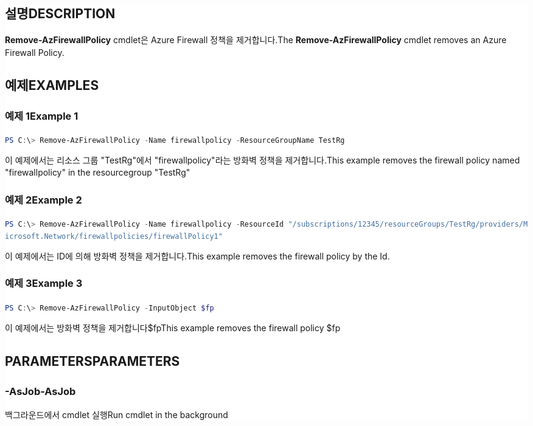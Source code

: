 ## <span data-ttu-id="b2ed3-108">설명</span><span class="sxs-lookup"><span data-stu-id="b2ed3-108">DESCRIPTION</span></span>
<span data-ttu-id="b2ed3-109">**Remove-AzFirewallPolicy** cmdlet은 Azure Firewall 정책을 제거합니다.</span><span class="sxs-lookup"><span data-stu-id="b2ed3-109">The **Remove-AzFirewallPolicy** cmdlet removes an Azure Firewall Policy.</span></span>

## <span data-ttu-id="b2ed3-110">예제</span><span class="sxs-lookup"><span data-stu-id="b2ed3-110">EXAMPLES</span></span>

### <span data-ttu-id="b2ed3-111">예제 1</span><span class="sxs-lookup"><span data-stu-id="b2ed3-111">Example 1</span></span>
```powershell
PS C:\> Remove-AzFirewallPolicy -Name firewallpolicy -ResourceGroupName TestRg
```

<span data-ttu-id="b2ed3-112">이 예제에서는 리소스 그룹 "TestRg"에서 "firewallpolicy"라는 방화벽 정책을 제거합니다.</span><span class="sxs-lookup"><span data-stu-id="b2ed3-112">This example removes the firewall policy named "firewallpolicy" in the resourcegroup "TestRg"</span></span>

### <span data-ttu-id="b2ed3-113">예제 2</span><span class="sxs-lookup"><span data-stu-id="b2ed3-113">Example 2</span></span>
```powershell
PS C:\> Remove-AzFirewallPolicy -Name firewallpolicy -ResourceId "/subscriptions/12345/resourceGroups/TestRg/providers/Microsoft.Network/firewallpolicies/firewallPolicy1"
```

<span data-ttu-id="b2ed3-114">이 예제에서는 ID에 의해 방화벽 정책을 제거합니다.</span><span class="sxs-lookup"><span data-stu-id="b2ed3-114">This example removes the firewall policy by the Id.</span></span>

### <span data-ttu-id="b2ed3-115">예제 3</span><span class="sxs-lookup"><span data-stu-id="b2ed3-115">Example 3</span></span>
```powershell
PS C:\> Remove-AzFirewallPolicy -InputObject $fp
```

<span data-ttu-id="b2ed3-116">이 예제에서는 방화벽 정책을 제거합니다$fp</span><span class="sxs-lookup"><span data-stu-id="b2ed3-116">This example removes the firewall policy $fp</span></span>

## <span data-ttu-id="b2ed3-117">PARAMETERS</span><span class="sxs-lookup"><span data-stu-id="b2ed3-117">PARAMETERS</span></span>

### <span data-ttu-id="b2ed3-118">-AsJob</span><span class="sxs-lookup"><span data-stu-id="b2ed3-118">-AsJob</span></span>
<span data-ttu-id="b2ed3-119">백그라운드에서 cmdlet 실행</span><span class="sxs-lookup"><span data-stu-id="b2ed3-119">Run cmdlet in the background</span></span>
